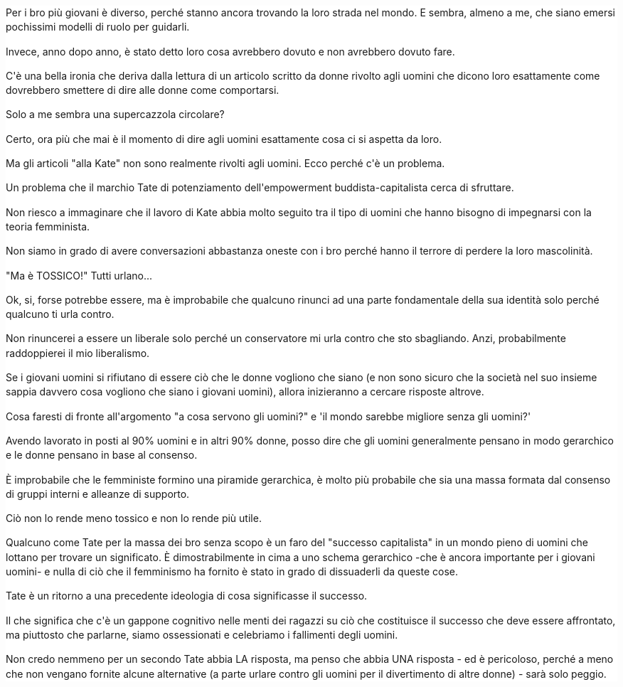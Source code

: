 Per i bro più giovani è diverso, perché stanno ancora trovando la loro strada nel mondo. E sembra, almeno a me, che siano emersi pochissimi modelli di ruolo per guidarli. 

Invece, anno dopo anno, è stato detto loro cosa avrebbero dovuto e non avrebbero dovuto fare.

C'è una bella ironia che deriva dalla lettura di un articolo scritto da donne rivolto agli uomini che dicono loro esattamente come dovrebbero smettere di dire alle donne come comportarsi.

Solo a me sembra una supercazzola circolare?

Certo, ora più che mai è il momento di dire agli uomini esattamente cosa ci si aspetta da loro. 

Ma gli articoli "alla Kate" non sono realmente rivolti agli uomini. Ecco perché c'è un problema. 

Un problema che il marchio Tate di potenziamento dell'empowerment buddista-capitalista cerca di sfruttare.

Non riesco a immaginare che il lavoro di Kate abbia molto seguito tra il tipo di uomini che hanno bisogno di impegnarsi con la teoria femminista.

Non siamo in grado di avere conversazioni abbastanza oneste con i bro perché hanno il terrore di perdere la loro mascolinità.

"Ma è TOSSICO!" Tutti urlano...

Ok, si, forse potrebbe essere, ma è improbabile che qualcuno rinunci ad una parte fondamentale della sua identità solo perché qualcuno ti urla contro.

Non rinuncerei a essere un liberale solo perché un conservatore mi urla contro che sto sbagliando. Anzi, probabilmente raddoppierei il mio liberalismo.

Se i giovani uomini si rifiutano di essere ciò che le donne vogliono che siano (e non sono sicuro che la società nel suo insieme sappia davvero cosa vogliono che siano i giovani uomini), allora inizieranno a cercare risposte altrove.

Cosa faresti di fronte all'argomento "a cosa servono gli uomini?" e 'il mondo sarebbe migliore senza gli uomini?' 

Avendo lavorato in posti al 90% uomini e in altri 90% donne, posso dire che gli uomini generalmente pensano in modo gerarchico e le donne pensano in base al consenso. 

È improbabile che le femministe formino una piramide gerarchica, è molto più probabile che sia una massa formata dal consenso di gruppi interni e alleanze di supporto. 

Ciò non lo rende meno tossico e non lo rende più utile.

Qualcuno come Tate per la massa dei bro senza scopo è un faro del "successo capitalista" in un mondo pieno di uomini che lottano per trovare un significato. È dimostrabilmente in cima a uno schema gerarchico -che è ancora importante per i giovani uomini- e nulla di ciò che il femminismo ha fornito è stato in grado di dissuaderli da queste cose.

Tate è un ritorno a una precedente ideologia di cosa significasse il successo. 

Il che significa che c'è un gappone cognitivo nelle menti dei ragazzi su ciò che costituisce il successo che deve essere affrontato, ma piuttosto che parlarne, siamo ossessionati e celebriamo i fallimenti degli uomini.

Non credo nemmeno per un secondo Tate abbia LA risposta, ma penso che abbia UNA risposta - ed è pericoloso, perché a meno che non vengano fornite alcune alternative (a parte urlare contro gli uomini per il divertimento di altre donne) - sarà solo peggio.
